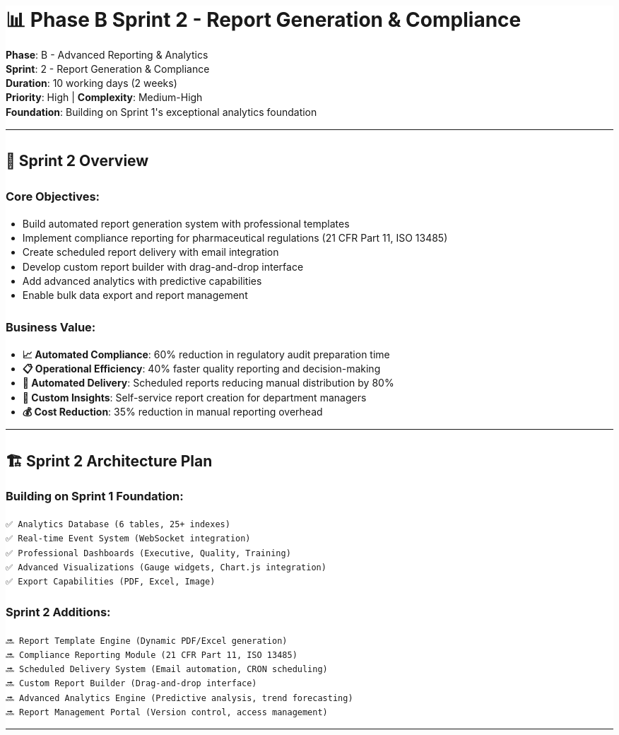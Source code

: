 # 📊 Phase B Sprint 2 - Report Generation & Compliance

**Phase**: B - Advanced Reporting & Analytics  
**Sprint**: 2 - Report Generation & Compliance  
**Duration**: 10 working days (2 weeks)  
**Priority**: High | **Complexity**: Medium-High  
**Foundation**: Building on Sprint 1's exceptional analytics foundation

---

## 🎯 **Sprint 2 Overview**

### **Core Objectives:**
- Build automated report generation system with professional templates
- Implement compliance reporting for pharmaceutical regulations (21 CFR Part 11, ISO 13485)
- Create scheduled report delivery with email integration
- Develop custom report builder with drag-and-drop interface
- Add advanced analytics with predictive capabilities
- Enable bulk data export and report management

### **Business Value:**
- **📈 Automated Compliance**: 60% reduction in regulatory audit preparation time
- **📋 Operational Efficiency**: 40% faster quality reporting and decision-making
- **📧 Automated Delivery**: Scheduled reports reducing manual distribution by 80%
- **🎯 Custom Insights**: Self-service report creation for department managers
- **💰 Cost Reduction**: 35% reduction in manual reporting overhead

---

## 🏗️ **Sprint 2 Architecture Plan**

### **Building on Sprint 1 Foundation:**
```
✅ Analytics Database (6 tables, 25+ indexes)
✅ Real-time Event System (WebSocket integration)
✅ Professional Dashboards (Executive, Quality, Training)
✅ Advanced Visualizations (Gauge widgets, Chart.js integration)
✅ Export Capabilities (PDF, Excel, Image)
```

### **Sprint 2 Additions:**
```
🔜 Report Template Engine (Dynamic PDF/Excel generation)
🔜 Compliance Reporting Module (21 CFR Part 11, ISO 13485)
🔜 Scheduled Delivery System (Email automation, CRON scheduling)
🔜 Custom Report Builder (Drag-and-drop interface)
🔜 Advanced Analytics Engine (Predictive analysis, trend forecasting)
🔜 Report Management Portal (Version control, access management)
```

---